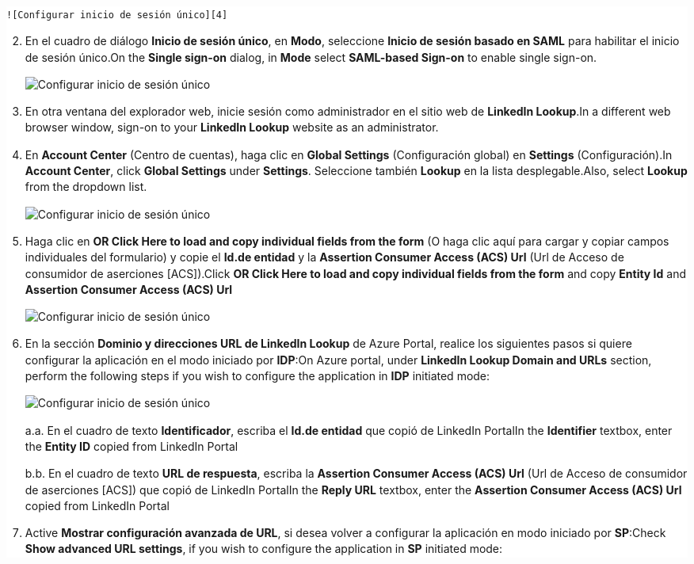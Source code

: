     ![Configurar inicio de sesión único][4]

2. <span data-ttu-id="47299-153">En el cuadro de diálogo **Inicio de sesión único**, en **Modo**, seleccione **Inicio de sesión basado en SAML** para habilitar el inicio de sesión único.</span><span class="sxs-lookup"><span data-stu-id="47299-153">On the **Single sign-on** dialog, in **Mode** select **SAML-based Sign-on** to enable single sign-on.</span></span>
 
    ![Configurar inicio de sesión único](./media/active-directory-saas-LinkedInlookup-tutorial/tutorial_linkedInlookup_samlbase.png)

3. <span data-ttu-id="47299-155">En otra ventana del explorador web, inicie sesión como administrador en el sitio web de **LinkedIn Lookup**.</span><span class="sxs-lookup"><span data-stu-id="47299-155">In a different web browser window, sign-on to your **LinkedIn Lookup** website as an administrator.</span></span>

4. <span data-ttu-id="47299-156">En **Account Center** (Centro de cuentas), haga clic en **Global Settings** (Configuración global) en **Settings** (Configuración).</span><span class="sxs-lookup"><span data-stu-id="47299-156">In **Account Center**, click **Global Settings** under **Settings**.</span></span> <span data-ttu-id="47299-157">Seleccione también **Lookup** en la lista desplegable.</span><span class="sxs-lookup"><span data-stu-id="47299-157">Also, select **Lookup** from the dropdown list.</span></span>

    ![Configurar inicio de sesión único](./media/active-directory-saas-LinkedInlookup-tutorial/tutorial_LinkedIn_admin_011.png)

5. <span data-ttu-id="47299-159">Haga clic en **OR Click Here to load and copy individual fields from the form** (O haga clic aquí para cargar y copiar campos individuales del formulario) y copie el **Id.de entidad** y la **Assertion Consumer Access (ACS) Url** (Url de Acceso de consumidor de aserciones [ACS]).</span><span class="sxs-lookup"><span data-stu-id="47299-159">Click **OR Click Here to load and copy individual fields from the form** and copy **Entity Id** and **Assertion Consumer Access (ACS) Url**</span></span>

    ![Configurar inicio de sesión único](./media/active-directory-saas-LinkedInlookup-tutorial/tutorial_LinkedIn_admin_032.png)

6. <span data-ttu-id="47299-161">En la sección **Dominio y direcciones URL de LinkedIn Lookup** de Azure Portal, realice los siguientes pasos si quiere configurar la aplicación en el modo iniciado por **IDP**:</span><span class="sxs-lookup"><span data-stu-id="47299-161">On Azure portal, under **LinkedIn Lookup Domain and URLs** section, perform the following steps if you wish to configure the application in **IDP** initiated mode:</span></span>

    ![Configurar inicio de sesión único](./media/active-directory-saas-LinkedInlookup-tutorial/tutorial_linkedInlookup_url.png)

    <span data-ttu-id="47299-163">a.</span><span class="sxs-lookup"><span data-stu-id="47299-163">a.</span></span> <span data-ttu-id="47299-164">En el cuadro de texto **Identificador**, escriba el **Id.de entidad** que copió de LinkedIn Portal</span><span class="sxs-lookup"><span data-stu-id="47299-164">In the **Identifier** textbox, enter the **Entity ID** copied from LinkedIn Portal</span></span> 

    <span data-ttu-id="47299-165">b.</span><span class="sxs-lookup"><span data-stu-id="47299-165">b.</span></span> <span data-ttu-id="47299-166">En el cuadro de texto **URL de respuesta**, escriba la **Assertion Consumer Access (ACS) Url** (Url de Acceso de consumidor de aserciones [ACS]) que copió de LinkedIn Portal</span><span class="sxs-lookup"><span data-stu-id="47299-166">In the **Reply URL** textbox, enter the **Assertion Consumer Access (ACS) Url** copied from LinkedIn Portal</span></span>

7. <span data-ttu-id="47299-167">Active **Mostrar configuración avanzada de URL**, si desea volver a configurar la aplicación en modo iniciado por **SP**:</span><span class="sxs-lookup"><span data-stu-id="47299-167">Check **Show advanced URL settings**, if you wish to configure the application in **SP** initiated mode:</span></span>


[1]: ./media/active-directory-saas-LinkedInlookup-tutorial/tutorial_general_01.png
[2]: ./media/active-directory-saas-LinkedInlookup-tutorial/tutorial_general_02.png
[3]: ./media/active-directory-saas-LinkedInlookup-tutorial/tutorial_general_03.png
[4]: ./media/active-directory-saas-LinkedInlookup-tutorial/tutorial_general_04.png
[100]: ./media/active-directory-saas-LinkedInlookup-tutorial/tutorial_general_100.png
[200]: ./media/active-directory-saas-LinkedInlookup-tutorial/tutorial_general_200.png
[201]: ./media/active-directory-saas-LinkedInlookup-tutorial/tutorial_general_201.png
[202]: ./media/active-directory-saas-LinkedInlookup-tutorial/tutorial_general_202.png
[203]: ./media/active-directory-saas-LinkedInlookup-tutorial/tutorial_general_203.png